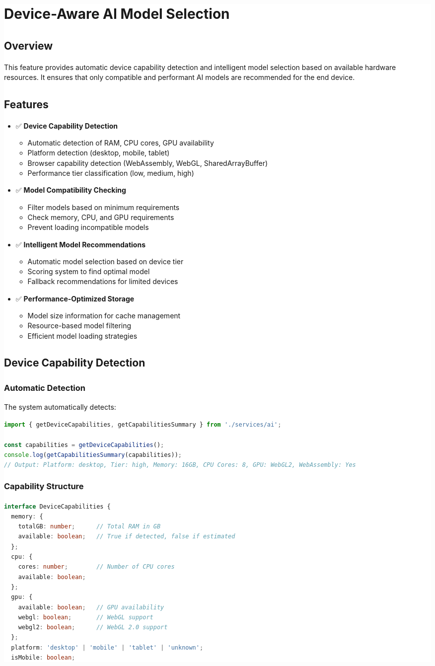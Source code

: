 # Device-Aware AI Model Selection

## Overview

This feature provides automatic device capability detection and intelligent model selection based on available hardware resources. It ensures that only compatible and performant AI models are recommended for the end device.

## Features

- ✅ **Device Capability Detection**
  - Automatic detection of RAM, CPU cores, GPU availability
  - Platform detection (desktop, mobile, tablet)
  - Browser capability detection (WebAssembly, WebGL, SharedArrayBuffer)
  - Performance tier classification (low, medium, high)

- ✅ **Model Compatibility Checking**
  - Filter models based on minimum requirements
  - Check memory, CPU, and GPU requirements
  - Prevent loading incompatible models

- ✅ **Intelligent Model Recommendations**
  - Automatic model selection based on device tier
  - Scoring system to find optimal model
  - Fallback recommendations for limited devices

- ✅ **Performance-Optimized Storage**
  - Model size information for cache management
  - Resource-based model filtering
  - Efficient model loading strategies

## Device Capability Detection

### Automatic Detection

The system automatically detects:

```typescript
import { getDeviceCapabilities, getCapabilitiesSummary } from './services/ai';

const capabilities = getDeviceCapabilities();
console.log(getCapabilitiesSummary(capabilities));
// Output: Platform: desktop, Tier: high, Memory: 16GB, CPU Cores: 8, GPU: WebGL2, WebAssembly: Yes
```

### Capability Structure

```typescript
interface DeviceCapabilities {
  memory: {
    totalGB: number;      // Total RAM in GB
    available: boolean;   // True if detected, false if estimated
  };
  cpu: {
    cores: number;        // Number of CPU cores
    available: boolean;
  };
  gpu: {
    available: boolean;   // GPU availability
    webgl: boolean;       // WebGL support
    webgl2: boolean;      // WebGL 2.0 support
  };
  platform: 'desktop' | 'mobile' | 'tablet' | 'unknown';
  isMobile: boolean;
```